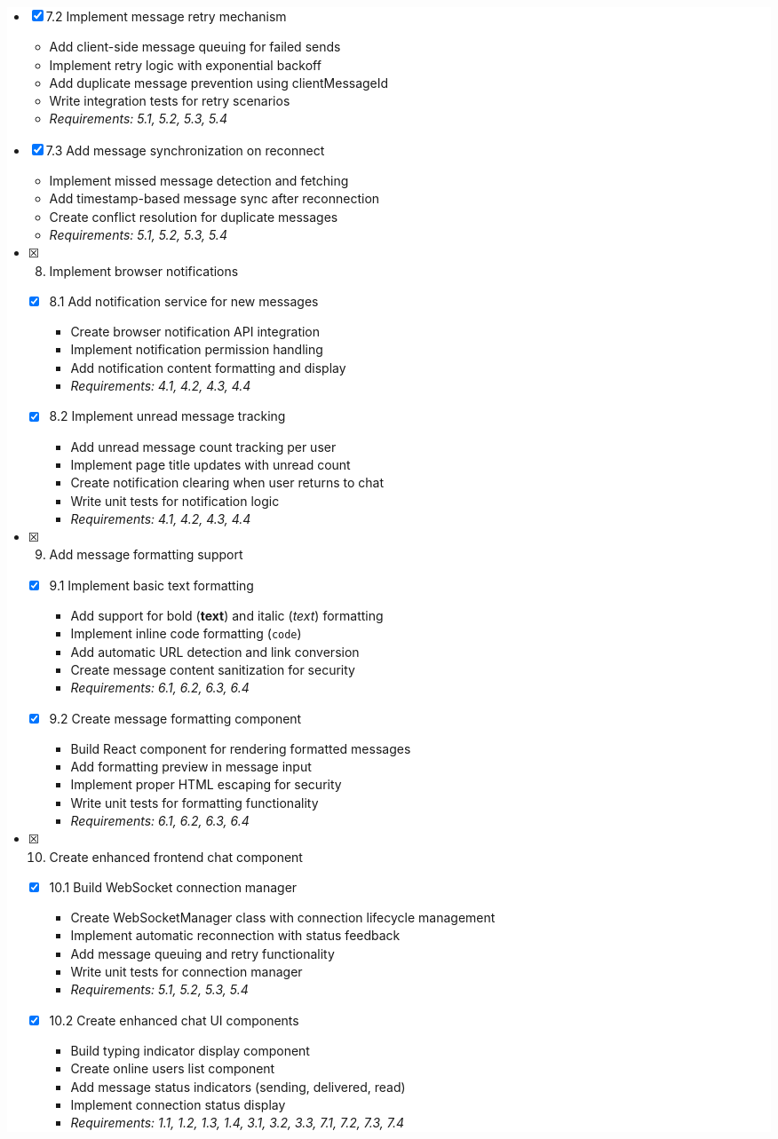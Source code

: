   - [x] 7.2 Implement message retry mechanism
    - Add client-side message queuing for failed sends
    - Implement retry logic with exponential backoff
    - Add duplicate message prevention using clientMessageId
    - Write integration tests for retry scenarios
    - _Requirements: 5.1, 5.2, 5.3, 5.4_

  - [x] 7.3 Add message synchronization on reconnect
    - Implement missed message detection and fetching
    - Add timestamp-based message sync after reconnection
    - Create conflict resolution for duplicate messages
    - _Requirements: 5.1, 5.2, 5.3, 5.4_

- [x] 8. Implement browser notifications
  - [x] 8.1 Add notification service for new messages
    - Create browser notification API integration
    - Implement notification permission handling
    - Add notification content formatting and display
    - _Requirements: 4.1, 4.2, 4.3, 4.4_

  - [x] 8.2 Implement unread message tracking
    - Add unread message count tracking per user
    - Implement page title updates with unread count
    - Create notification clearing when user returns to chat
    - Write unit tests for notification logic
    - _Requirements: 4.1, 4.2, 4.3, 4.4_

- [x] 9. Add message formatting support
  - [x] 9.1 Implement basic text formatting
    - Add support for bold (**text**) and italic (*text*) formatting
    - Implement inline code formatting (`code`)
    - Add automatic URL detection and link conversion
    - Create message content sanitization for security
    - _Requirements: 6.1, 6.2, 6.3, 6.4_

  - [x] 9.2 Create message formatting component
    - Build React component for rendering formatted messages
    - Add formatting preview in message input
    - Implement proper HTML escaping for security
    - Write unit tests for formatting functionality
    - _Requirements: 6.1, 6.2, 6.3, 6.4_

- [x] 10. Create enhanced frontend chat component
  - [x] 10.1 Build WebSocket connection manager
    - Create WebSocketManager class with connection lifecycle management
    - Implement automatic reconnection with status feedback
    - Add message queuing and retry functionality
    - Write unit tests for connection manager
    - _Requirements: 5.1, 5.2, 5.3, 5.4_

  - [x] 10.2 Create enhanced chat UI components
    - Build typing indicator display component
    - Create online users list component
    - Add message status indicators (sending, delivered, read)
    - Implement connection status display
    - _Requirements: 1.1, 1.2, 1.3, 1.4, 3.1, 3.2, 3.3, 7.1, 7.2, 7.3, 7.4_
